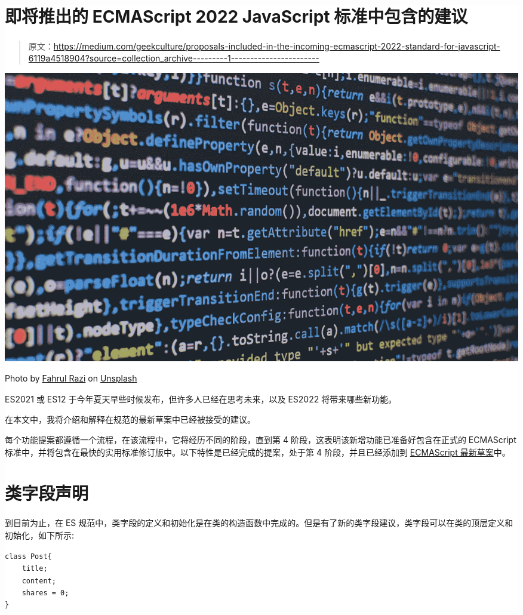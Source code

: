 # 即将推出的 ECMAScript 2022 JavaScript 标准中包含的建议

> 原文：<https://medium.com/geekculture/proposals-included-in-the-incoming-ecmascript-2022-standard-for-javascript-6119a4518904?source=collection_archive---------1----------------------->

![](img/5c5d9017243c68ea778f00a86ed29fd9.png)

Photo by [Fahrul Razi](https://unsplash.com/@mfrazi?utm_source=medium&utm_medium=referral) on [Unsplash](https://unsplash.com?utm_source=medium&utm_medium=referral)

ES2021 或 ES12 于今年夏天早些时候发布，但许多人已经在思考未来，以及 ES2022 将带来哪些新功能。

在本文中，我将介绍和解释在规范的最新草案中已经被接受的建议。

每个功能提案都遵循一个流程，在该流程中，它将经历不同的阶段，直到第 4 阶段，这表明该新增功能已准备好包含在正式的 ECMAScript 标准中，并将包含在最快的实用标准修订版中。以下特性是已经完成的提案，处于第 4 阶段，并且已经添加到 [ECMAScript 最新草案](https://tc39.es/ecma262/)中。

# 类字段声明

到目前为止，在 ES 规范中，类字段的定义和初始化是在类的构造函数中完成的。但是有了新的类字段建议，类字段可以在类的顶层定义和初始化，如下所示:

```
class Post{
    title;
    content;
    shares = 0;
}
```

